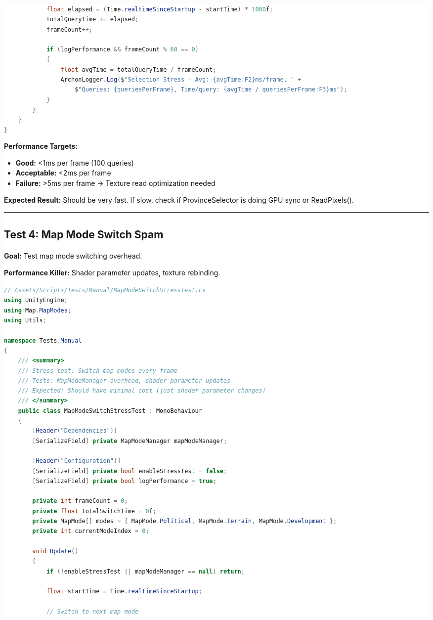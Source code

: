 ```csharp
            float elapsed = (Time.realtimeSinceStartup - startTime) * 1000f;
            totalQueryTime += elapsed;
            frameCount++;

            if (logPerformance && frameCount % 60 == 0)
            {
                float avgTime = totalQueryTime / frameCount;
                ArchonLogger.Log($"Selection Stress - Avg: {avgTime:F2}ms/frame, " +
                    $"Queries: {queriesPerFrame}, Time/query: {avgTime / queriesPerFrame:F3}ms");
            }
        }
    }
}
```

**Performance Targets:**
- **Good:** <1ms per frame (100 queries)
- **Acceptable:** <2ms per frame
- **Failure:** >5ms per frame → Texture read optimization needed

**Expected Result:** Should be very fast. If slow, check if ProvinceSelector is doing GPU sync or ReadPixels().

---

## Test 4: Map Mode Switch Spam

**Goal:** Test map mode switching overhead.

**Performance Killer:** Shader parameter updates, texture rebinding.

```csharp
// Assets/Scripts/Tests/Manual/MapModeSwitchStressTest.cs
using UnityEngine;
using Map.MapModes;
using Utils;

namespace Tests.Manual
{
    /// <summary>
    /// Stress test: Switch map modes every frame
    /// Tests: MapModeManager overhead, shader parameter updates
    /// Expected: Should have minimal cost (just shader parameter changes)
    /// </summary>
    public class MapModeSwitchStressTest : MonoBehaviour
    {
        [Header("Dependencies")]
        [SerializeField] private MapModeManager mapModeManager;

        [Header("Configuration")]
        [SerializeField] private bool enableStressTest = false;
        [SerializeField] private bool logPerformance = true;

        private int frameCount = 0;
        private float totalSwitchTime = 0f;
        private MapMode[] modes = { MapMode.Political, MapMode.Terrain, MapMode.Development };
        private int currentModeIndex = 0;

        void Update()
        {
            if (!enableStressTest || mapModeManager == null) return;

            float startTime = Time.realtimeSinceStartup;

            // Switch to next map mode
```